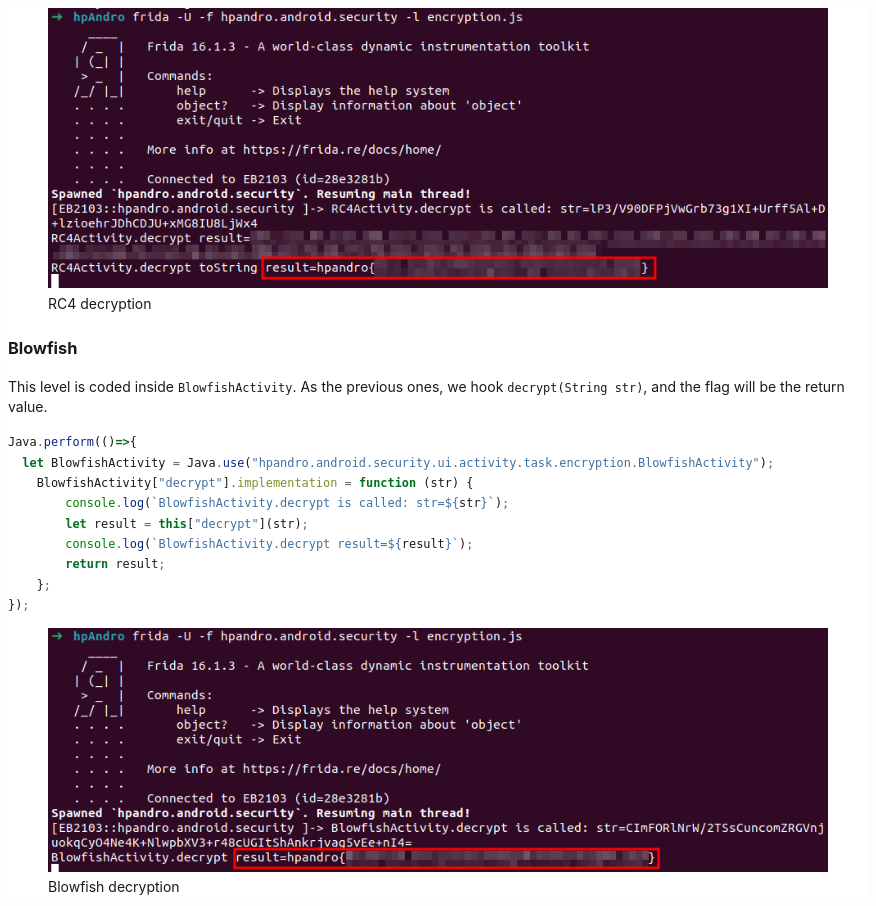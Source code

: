 <figure>
  <img src="/assets/hpandro_rc4.png" alt="hpAndro rc4" style="width:100%">
  <figcaption>RC4 decryption</figcaption>
</figure>

### Blowfish
This level is coded inside `BlowfishActivity`. As the previous ones, we hook `decrypt(String str)`, and the flag will be the return value.
```javascript
Java.perform(()=>{
  let BlowfishActivity = Java.use("hpandro.android.security.ui.activity.task.encryption.BlowfishActivity");
    BlowfishActivity["decrypt"].implementation = function (str) {
        console.log(`BlowfishActivity.decrypt is called: str=${str}`);
        let result = this["decrypt"](str);
        console.log(`BlowfishActivity.decrypt result=${result}`);
        return result;
    };
});
```

<figure>
  <img src="/assets/hpandro_blowfish.png" alt="hpAndro blowfish" style="width:100%">
  <figcaption>Blowfish decryption</figcaption>
</figure>
